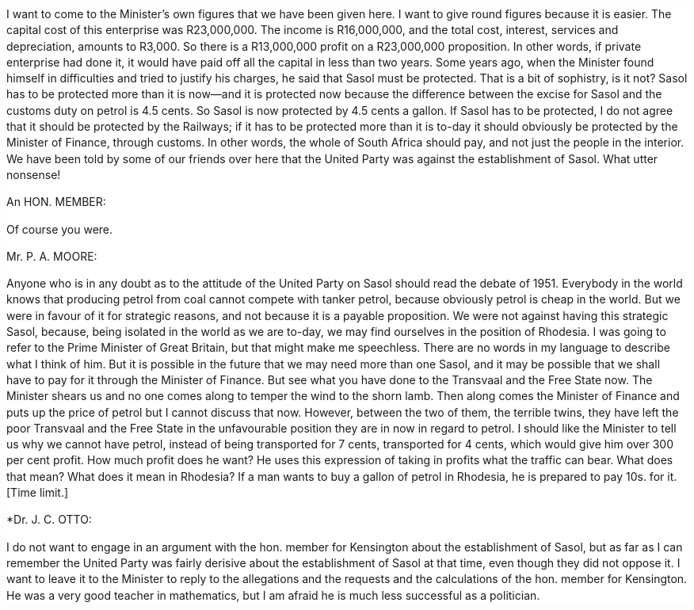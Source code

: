 <p>I want to come to the Minister&#x2019;s own figures that we have been given here. I want to give round figures because it is easier. The capital cost of this enterprise was R23,000,000. The income is R16,000,000, and the total cost, interest, services and depreciation, amounts to R3,000. So there is a R13,000,000 profit on a R23,000,000 proposition. In other words, if private enterprise had done it, it would have paid off all the capital in less than two years. Some years ago, when the Minister found himself in difficulties and tried to justify his charges, he said that Sasol must be protected. That is a bit of sophistry, is it not? Sasol has to be protected more than it is now&#x2014;and it is protected now because the difference between the excise for Sasol and the customs duty on petrol is 4.5 cents. So Sasol is now protected by 4.5 cents a gallon. If Sasol has to be protected, I do not agree that it should be protected by the Railways; if it has to be protected more than it is to-day it should obviously be protected by the Minister of Finance, through customs. In other words, the whole of South Africa should pay, and not just the people in the interior. We have been told by some of our friends over here that the United Party was against the establishment of Sasol. What utter nonsense!</p>

</speech>

<speech by="#hon_member">

<from>An <person refersTo="hansard_za">HON. MEMBER</person>:</from>

<p>Of course you were.</p>

</speech>

<speech by="#moore">

<from>Mr. <person refersTo="hansard_za">P. A. MOORE</person>:</from>

<p>Anyone who is in any doubt as to the attitude of the United Party on Sasol should read the debate of 1951. Everybody in the world knows that producing petrol from coal cannot compete with tanker petrol, because obviously petrol is cheap in the world. But we were in favour of it for strategic reasons, and not because it is a payable proposition. We were not against having <span class="col_991-992" refersTo="page_0507"/>this strategic Sasol, because, being isolated in the world as we are to-day, we may find ourselves in the position of Rhodesia. I was going to refer to the Prime Minister of Great Britain, but that might make me speechless. There are no words in my language to describe what I think of him. But it is possible in the future that we may need more than one Sasol, and it may be possible that we shall have to pay for it through the Minister of Finance. But see what you have done to the Transvaal and the Free State now. The Minister shears us and no one comes along to temper the wind to the shorn lamb. Then along comes the Minister of Finance and puts up the price of petrol but I cannot discuss that now. However, between the two of them, the terrible twins, they have left the poor Transvaal and the Free State in the unfavourable position they are in now in regard to petrol. I should like the Minister to tell us why we cannot have petrol, instead of being transported for 7 cents, transported for 4 cents, which would give him over 300 per cent profit. How much profit does he want? He uses this expression of taking in profits what the traffic can bear. What does that mean? What does it mean in Rhodesia? If a man wants to buy a gallon of petrol in Rhodesia, he is prepared to pay 10s. for it. [Time limit.]</p>

</speech>

<speech by="#otto">

<from>*Dr. <person refersTo="hansard_za">J. C. OTTO</person>:</from>

<p>I do not want to engage in an argument with the hon. member for Kensington about the establishment of Sasol, but as far as I can remember the United Party was fairly derisive about the establishment of Sasol at that time, even though they did not oppose it. I want to leave it to the Minister to reply to the allegations and the requests and the calculations of the hon. member for Kensington. He was a very good teacher in mathematics, but I am afraid he is much less successful as a politician.</p>
